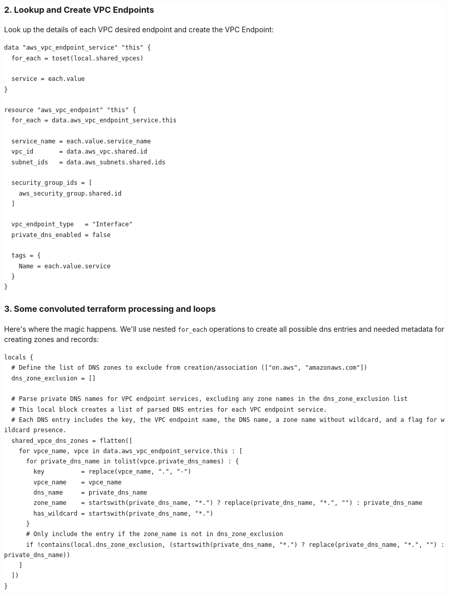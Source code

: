 ### 2. Lookup and Create VPC Endpoints

Look up the details of each VPC desired endpoint and create the VPC Endpoint:

```hcl
data "aws_vpc_endpoint_service" "this" {
  for_each = toset(local.shared_vpces)

  service = each.value
}

resource "aws_vpc_endpoint" "this" {
  for_each = data.aws_vpc_endpoint_service.this

  service_name = each.value.service_name
  vpc_id       = data.aws_vpc.shared.id
  subnet_ids   = data.aws_subnets.shared.ids

  security_group_ids = [
    aws_security_group.shared.id
  ]

  vpc_endpoint_type   = "Interface"
  private_dns_enabled = false

  tags = {
    Name = each.value.service
  }
}
```

### 3. Some convoluted terraform processing and loops

Here's where the magic happens. We'll use nested `for_each` operations to create all possible dns entries and needed metadata for creating zones and records:

```hcl
locals {
  # Define the list of DNS zones to exclude from creation/association (["on.aws", "amazonaws.com"])
  dns_zone_exclusion = []

  # Parse private DNS names for VPC endpoint services, excluding any zone names in the dns_zone_exclusion list
  # This local block creates a list of parsed DNS entries for each VPC endpoint service.
  # Each DNS entry includes the key, the VPC endpoint name, the DNS name, a zone name without wildcard, and a flag for wildcard presence.
  shared_vpce_dns_zones = flatten([
    for vpce_name, vpce in data.aws_vpc_endpoint_service.this : [
      for private_dns_name in tolist(vpce.private_dns_names) : {
        key          = replace(vpce_name, ".", "-")
        vpce_name    = vpce_name
        dns_name     = private_dns_name
        zone_name    = startswith(private_dns_name, "*.") ? replace(private_dns_name, "*.", "") : private_dns_name
        has_wildcard = startswith(private_dns_name, "*.")
      }
      # Only include the entry if the zone_name is not in dns_zone_exclusion
      if !contains(local.dns_zone_exclusion, (startswith(private_dns_name, "*.") ? replace(private_dns_name, "*.", "") : private_dns_name))
    ]
  ])
}
```

